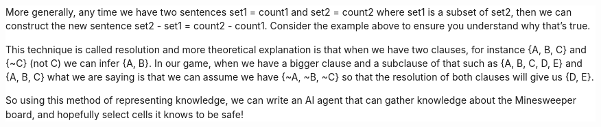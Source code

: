 More generally, any time we have two sentences set1 = count1 and set2 = count2 where set1 is a subset of set2, then we can construct the new sentence set2 - set1 = count2 - count1. Consider the example above to ensure you understand why that’s true. 

This technique is called resolution and more theoretical explanation is that when we have two clauses, for instance {A, B, C} and {~C} (not C) we can infer {A, B}. In our game, when we have a bigger clause and a subclause of that such as {A, B, C, D, E} and {A, B, C} what we are saying is that we can assume we have {~A, ~B, ~C} so that the resolution of both clauses will give us {D, E}.

So using this method of representing knowledge, we can write an AI agent that can gather knowledge about the Minesweeper board, and hopefully select cells it knows to be safe!


